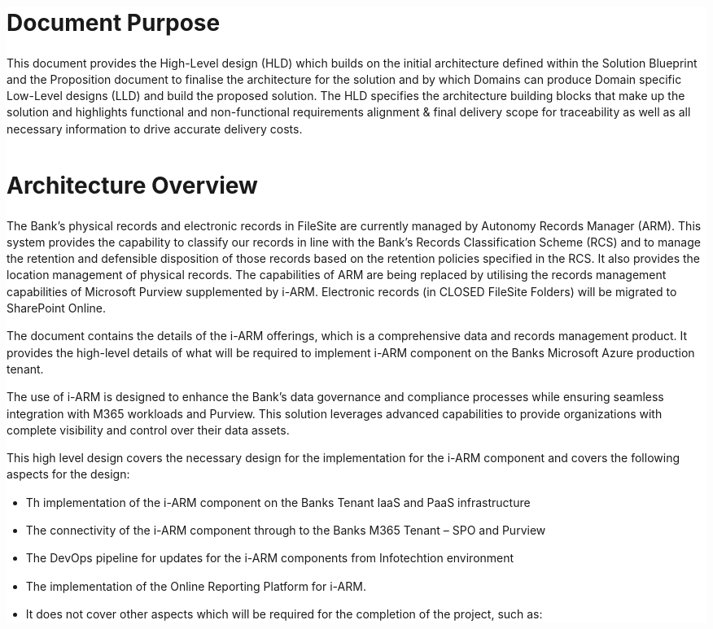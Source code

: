 #  Document Purpose

This document provides the High-Level design (HLD) which builds on the
initial architecture defined within the Solution Blueprint and the
Proposition document to finalise the architecture for the solution and
by which Domains can produce Domain specific Low-Level designs (LLD) and
build the proposed solution. The HLD specifies the architecture building
blocks that make up the solution and highlights functional and
non-functional requirements alignment & final delivery scope for
traceability as well as all necessary information to drive accurate
delivery costs.

# Architecture Overview

<span id="_Toc145519981" class="anchor"></span>The Bank’s physical
records and electronic records in FileSite are currently managed by
Autonomy Records Manager (ARM). This system provides the capability to
classify our records in line with the Bank’s Records Classification
Scheme (RCS) and to manage the retention and defensible disposition of
those records based on the retention policies specified in the RCS. It
also provides the location management of physical records. The
capabilities of ARM are being replaced by utilising the records
management capabilities of Microsoft Purview supplemented by i-ARM.
Electronic records (in CLOSED FileSite Folders) will be migrated to
SharePoint Online.

The document contains the details of the i-ARM offerings, which is a
comprehensive data and records management product. It provides the
high-level details of what will be required to implement i-ARM component
on the Banks Microsoft Azure production tenant.

The use of i-ARM is designed to enhance the Bank’s data governance and
compliance processes while ensuring seamless integration with M365
workloads and Purview. This solution leverages advanced capabilities to
provide organizations with complete visibility and control over their
data assets.

This high level design covers the necessary design for the
implementation for the i-ARM component and covers the following aspects
for the design:

- Th implementation of the i-ARM component on the Banks Tenant IaaS and
  PaaS infrastructure

- The connectivity of the i-ARM component through to the Banks M365
  Tenant – SPO and Purview

- The DevOps pipeline for updates for the i-ARM components from
  Infotechtion environment

- The implementation of the Online Reporting Platform for i-ARM.

- It does not cover other aspects which will be required for the
  completion of the project, such as:
